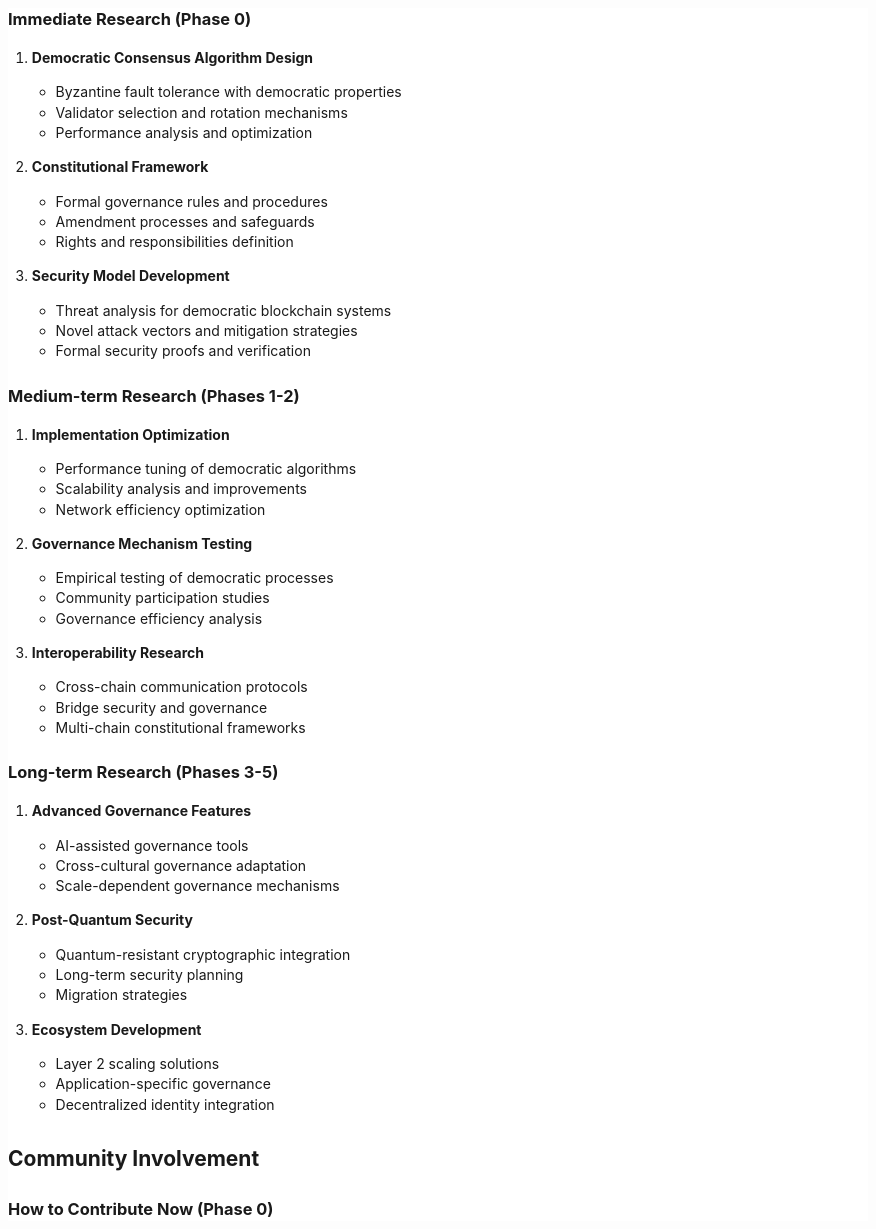 ### Immediate Research (Phase 0)
1. **Democratic Consensus Algorithm Design**
   - Byzantine fault tolerance with democratic properties
   - Validator selection and rotation mechanisms
   - Performance analysis and optimization

2. **Constitutional Framework**
   - Formal governance rules and procedures
   - Amendment processes and safeguards
   - Rights and responsibilities definition

3. **Security Model Development**
   - Threat analysis for democratic blockchain systems
   - Novel attack vectors and mitigation strategies
   - Formal security proofs and verification

### Medium-term Research (Phases 1-2)
1. **Implementation Optimization**
   - Performance tuning of democratic algorithms
   - Scalability analysis and improvements
   - Network efficiency optimization

2. **Governance Mechanism Testing**
   - Empirical testing of democratic processes
   - Community participation studies
   - Governance efficiency analysis

3. **Interoperability Research**
   - Cross-chain communication protocols
   - Bridge security and governance
   - Multi-chain constitutional frameworks

### Long-term Research (Phases 3-5)
1. **Advanced Governance Features**
   - AI-assisted governance tools
   - Cross-cultural governance adaptation
   - Scale-dependent governance mechanisms

2. **Post-Quantum Security**
   - Quantum-resistant cryptographic integration
   - Long-term security planning
   - Migration strategies

3. **Ecosystem Development**
   - Layer 2 scaling solutions
   - Application-specific governance
   - Decentralized identity integration

## Community Involvement

### How to Contribute Now (Phase 0)
